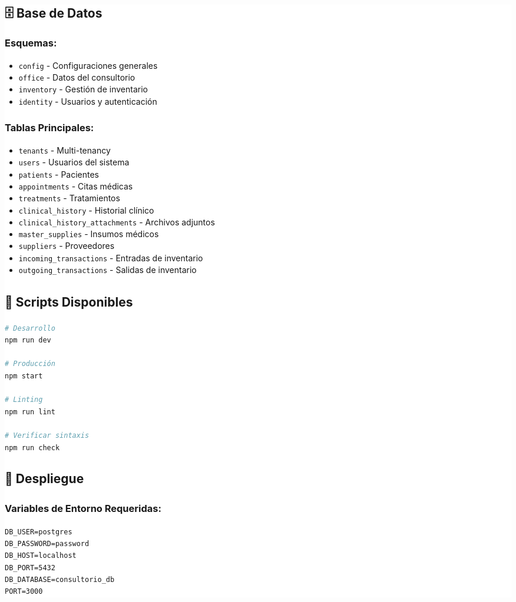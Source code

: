 
## 🗄️ Base de Datos

### **Esquemas:**
- `config` - Configuraciones generales
- `office` - Datos del consultorio
- `inventory` - Gestión de inventario
- `identity` - Usuarios y autenticación

### **Tablas Principales:**
- `tenants` - Multi-tenancy
- `users` - Usuarios del sistema
- `patients` - Pacientes
- `appointments` - Citas médicas
- `treatments` - Tratamientos
- `clinical_history` - Historial clínico
- `clinical_history_attachments` - Archivos adjuntos
- `master_supplies` - Insumos médicos
- `suppliers` - Proveedores
- `incoming_transactions` - Entradas de inventario
- `outgoing_transactions` - Salidas de inventario

## 🔧 Scripts Disponibles

```bash
# Desarrollo
npm run dev

# Producción
npm start

# Linting
npm run lint

# Verificar sintaxis
npm run check
```

## 🚀 Despliegue

### **Variables de Entorno Requeridas:**
```env
DB_USER=postgres
DB_PASSWORD=password
DB_HOST=localhost
DB_PORT=5432
DB_DATABASE=consultorio_db
PORT=3000
```
